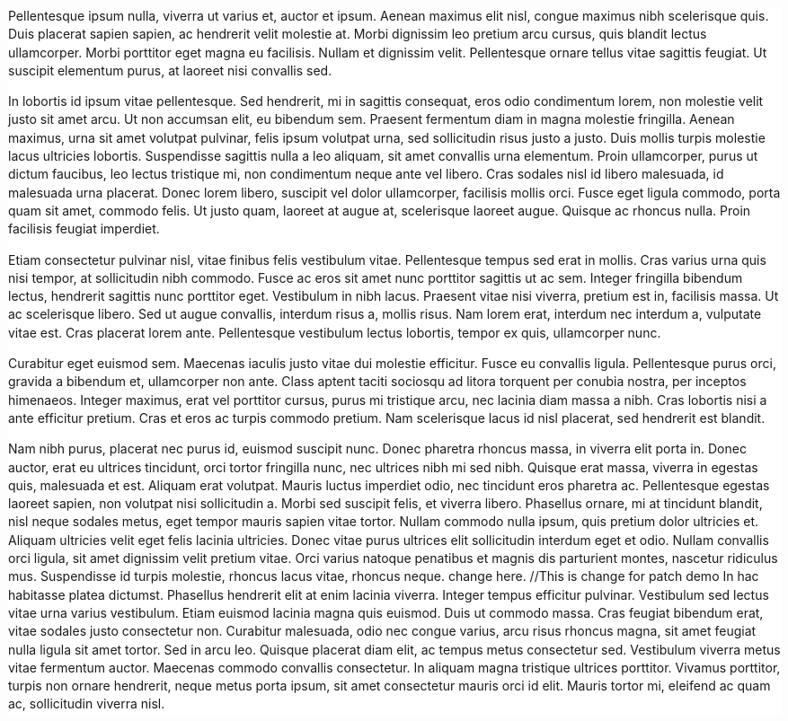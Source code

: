 Pellentesque ipsum nulla, viverra ut varius et, auctor et ipsum. Aenean maximus elit nisl, congue maximus nibh scelerisque quis. Duis placerat sapien sapien, ac hendrerit velit molestie at. Morbi dignissim leo pretium arcu cursus, quis blandit lectus ullamcorper. Morbi porttitor eget magna eu facilisis. Nullam et dignissim velit. Pellentesque ornare tellus vitae sagittis feugiat. Ut suscipit elementum purus, at laoreet nisi convallis sed.

In lobortis id ipsum vitae pellentesque. Sed hendrerit, mi in sagittis consequat, eros odio condimentum lorem, non molestie velit justo sit amet arcu. Ut non accumsan elit, eu bibendum sem. Praesent fermentum diam in magna molestie fringilla. Aenean maximus, urna sit amet volutpat pulvinar, felis ipsum volutpat urna, sed sollicitudin risus justo a justo. Duis mollis turpis molestie lacus ultricies lobortis. Suspendisse sagittis nulla a leo aliquam, sit amet convallis urna elementum. Proin ullamcorper, purus ut dictum faucibus, leo lectus tristique mi, non condimentum neque ante vel libero. Cras sodales nisl id libero malesuada, id malesuada urna placerat. Donec lorem libero, suscipit vel dolor ullamcorper, facilisis mollis orci. Fusce eget ligula commodo, porta quam sit amet, commodo felis. Ut justo quam, laoreet at augue at, scelerisque laoreet augue. Quisque ac rhoncus nulla. Proin facilisis feugiat imperdiet.

Etiam consectetur pulvinar nisl, vitae finibus felis vestibulum vitae. Pellentesque tempus sed erat in mollis. Cras varius urna quis nisi tempor, at sollicitudin nibh commodo. Fusce ac eros sit amet nunc porttitor sagittis ut ac sem. Integer fringilla bibendum lectus, hendrerit sagittis nunc porttitor eget. Vestibulum in nibh lacus. Praesent vitae nisi viverra, pretium est in, facilisis massa. Ut ac scelerisque libero. Sed ut augue convallis, interdum risus a, mollis risus. Nam lorem erat, interdum nec interdum a, vulputate vitae est. Cras placerat lorem ante. Pellentesque vestibulum lectus lobortis, tempor ex quis, ullamcorper nunc.

Curabitur eget euismod sem. Maecenas iaculis justo vitae dui molestie efficitur. Fusce eu convallis ligula. Pellentesque purus orci, gravida a bibendum et, ullamcorper non ante. Class aptent taciti sociosqu ad litora torquent per conubia nostra, per inceptos himenaeos. Integer maximus, erat vel porttitor cursus, purus mi tristique arcu, nec lacinia diam massa a nibh. Cras lobortis nisi a ante efficitur pretium. Cras et eros ac turpis commodo pretium. Nam scelerisque lacus id nisl placerat, sed hendrerit est blandit.

Nam nibh purus, placerat nec purus id, euismod suscipit nunc. Donec pharetra rhoncus massa, in viverra elit porta in. Donec auctor, erat eu ultrices tincidunt, orci tortor fringilla nunc, nec ultrices nibh mi sed nibh. Quisque erat massa, viverra in egestas quis, malesuada et est. Aliquam erat volutpat. Mauris luctus imperdiet odio, nec tincidunt eros pharetra ac. Pellentesque egestas laoreet sapien, non volutpat nisi sollicitudin a. Morbi sed suscipit felis, et viverra libero. Phasellus ornare, mi at tincidunt blandit, nisl neque sodales metus, eget tempor mauris sapien vitae tortor. Nullam commodo nulla ipsum, quis pretium dolor ultricies et. Aliquam ultricies velit eget felis lacinia ultricies. Donec vitae purus ultrices elit sollicitudin interdum eget et odio. Nullam convallis orci ligula, sit amet dignissim velit pretium vitae. Orci varius natoque penatibus et magnis dis parturient montes, nascetur ridiculus mus. Suspendisse id turpis molestie, rhoncus lacus vitae, rhoncus neque.
change here. //This is change for patch demo
In hac habitasse platea dictumst. Phasellus hendrerit elit at enim lacinia viverra. Integer tempus efficitur pulvinar. Vestibulum sed lectus vitae urna varius vestibulum. Etiam euismod lacinia magna quis euismod. Duis ut commodo massa. Cras feugiat bibendum erat, vitae sodales justo consectetur non. Curabitur malesuada, odio nec congue varius, arcu risus rhoncus magna, sit amet feugiat nulla ligula sit amet tortor. Sed in arcu leo. Quisque placerat diam elit, ac tempus metus consectetur sed. Vestibulum viverra metus vitae fermentum auctor. Maecenas commodo convallis consectetur. In aliquam magna tristique ultrices porttitor. Vivamus porttitor, turpis non ornare hendrerit, neque metus porta ipsum, sit amet consectetur mauris orci id elit. Mauris tortor mi, eleifend ac quam ac, sollicitudin viverra nisl.
